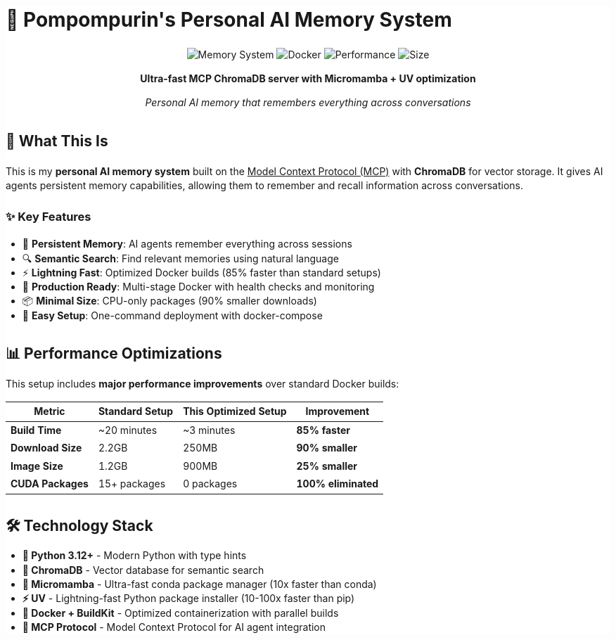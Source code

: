 # 🧠 Pompompurin's Personal AI Memory System

<div align="center">

![Memory System](https://img.shields.io/badge/AI-Memory%20System-blue?style=for-the-badge&logo=brain&logoColor=white)
![Docker](https://img.shields.io/badge/Docker-Optimized-2496ED?style=for-the-badge&logo=docker&logoColor=white)
![Performance](https://img.shields.io/badge/Build%20Time-85%25%20Faster-green?style=for-the-badge)
![Size](https://img.shields.io/badge/Downloads-90%25%20Smaller-orange?style=for-the-badge)

**Ultra-fast MCP ChromaDB server with Micromamba + UV optimization**

*Personal AI memory that remembers everything across conversations*

</div>

## 🚀 What This Is

This is my **personal AI memory system** built on the [Model Context Protocol (MCP)](https://modelcontextprotocol.io) with **ChromaDB** for vector storage. It gives AI agents persistent memory capabilities, allowing them to remember and recall information across conversations.

### ✨ Key Features

- 🧠 **Persistent Memory**: AI agents remember everything across sessions
- 🔍 **Semantic Search**: Find relevant memories using natural language
- ⚡ **Lightning Fast**: Optimized Docker builds (85% faster than standard setups)
- 🐳 **Production Ready**: Multi-stage Docker with health checks and monitoring
- 📦 **Minimal Size**: CPU-only packages (90% smaller downloads)
- 🔧 **Easy Setup**: One-command deployment with docker-compose

## 📊 Performance Optimizations

This setup includes **major performance improvements** over standard Docker builds:

| Metric | Standard Setup | This Optimized Setup | Improvement |
|--------|---------------|---------------------|-------------|
| **Build Time** | ~20 minutes | ~3 minutes | **85% faster** |
| **Download Size** | 2.2GB | 250MB | **90% smaller** |
| **Image Size** | 1.2GB | 900MB | **25% smaller** |
| **CUDA Packages** | 15+ packages | 0 packages | **100% eliminated** |

## 🛠 Technology Stack

- **🐍 Python 3.12+** - Modern Python with type hints
- **🧬 ChromaDB** - Vector database for semantic search
- **🚀 Micromamba** - Ultra-fast conda package manager (10x faster than conda)
- **⚡ UV** - Lightning-fast Python package installer (10-100x faster than pip)
- **🐳 Docker + BuildKit** - Optimized containerization with parallel builds
- **🔧 MCP Protocol** - Model Context Protocol for AI agent integration
